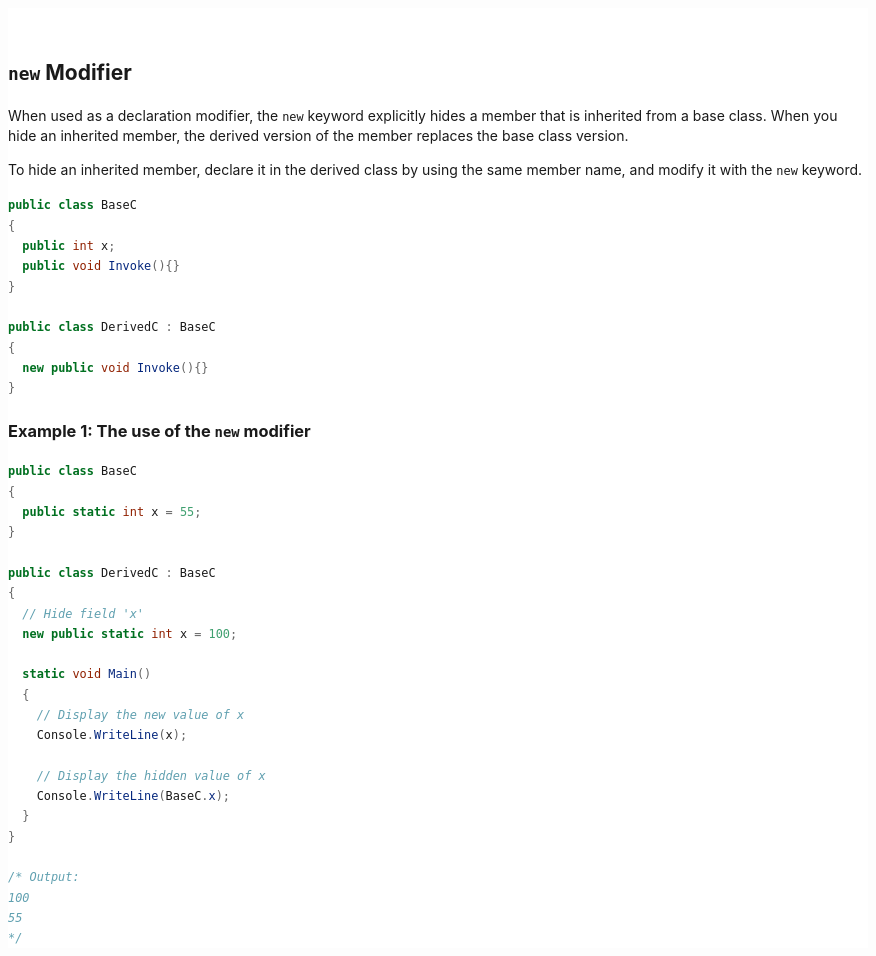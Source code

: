 <br>

## `new` Modifier

When used as a declaration modifier, the `new` keyword explicitly hides a member that is inherited from a base class. When you hide an inherited member, the derived version of the member replaces the base class version.

To hide an inherited member, declare it in the derived class by using the same member name, and modify it with the `new` keyword.

```csharp
public class BaseC
{
  public int x;
  public void Invoke(){}
}

public class DerivedC : BaseC
{
  new public void Invoke(){}
}
```

### Example 1: The use of the `new` modifier

```csharp
public class BaseC
{
  public static int x = 55;
}

public class DerivedC : BaseC
{
  // Hide field 'x'
  new public static int x = 100;

  static void Main()
  {
    // Display the new value of x
    Console.WriteLine(x);

    // Display the hidden value of x
    Console.WriteLine(BaseC.x);
  }
}

/* Output:
100
55
*/
```
